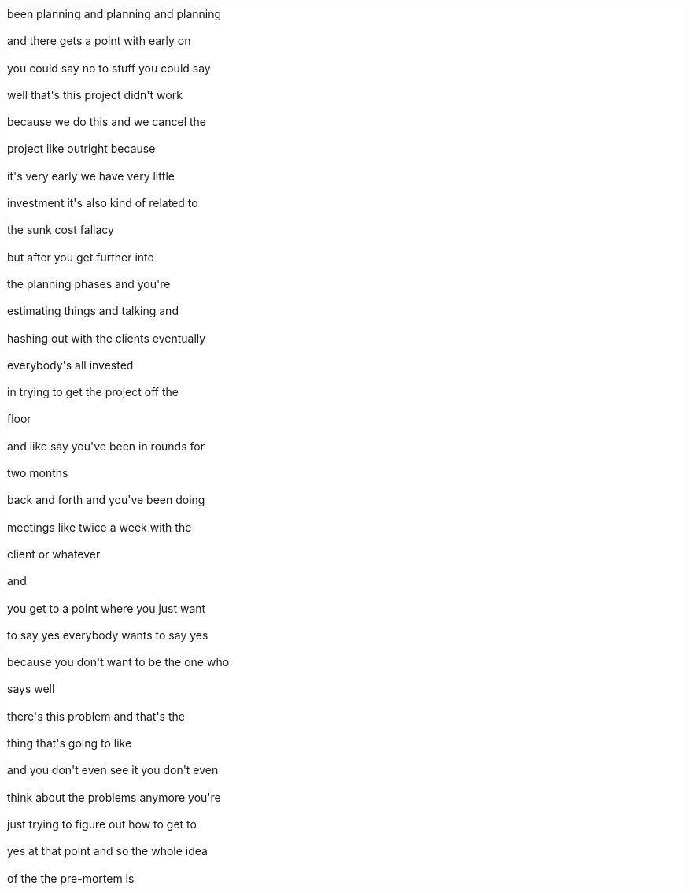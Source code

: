 been planning and planning and planning

and there gets a point with early on

you could say no to stuff you could say

well that&#39;s this project didn&#39;t work

because we do this and we cancel the

project like outright because

it&#39;s very early we have very little

investment it&#39;s also kind of related to

the sunk cost fallacy

but after you get further into

the planning phases and you&#39;re

estimating things and talking and

hashing out with the clients eventually

everybody&#39;s all invested

in trying to get the project off the

floor

and like say you&#39;ve been in rounds for

two months

back and forth and you&#39;ve been doing

meetings like twice a week with the

client or whatever

and

you get to a point where you just want

to say yes everybody wants to say yes

because you don&#39;t want to be the one who

says well

there&#39;s this problem and that&#39;s the

thing that&#39;s going to like

and you don&#39;t even see it you don&#39;t even

think about the problems anymore you&#39;re

just trying to figure out how to get to

yes at that point and so the whole idea

of the the pre-mortem is
